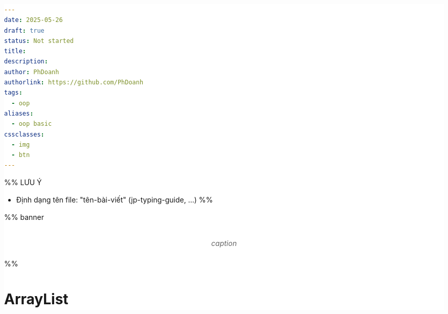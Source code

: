 ```yaml
---
date: 2025-05-26
draft: true
status: Not started
title: 
description: 
author: PhDoanh
authorlink: https://github.com/PhDoanh
tags:
  - oop
aliases:
  - oop basic
cssclasses:
  - img
  - btn
---
```

%% LƯU Ý 
- Định dạng tên file: "tên-bài-viết" (jp-typing-guide, ...) 
%%

%% banner
<figure style="text-align: center; margin: 20px auto;">
  <img 
    src="images/oop-basic.png"
    alt="" 
    style="
      width: 90%;
      height: auto;
      display: block;
      margin: 0 auto;
      border-radius: 8px;
      box-shadow: 0 2px 4px rgba(0,0,0,0.1);
    "
  >
  <figcaption style="
    font-style: italic;
    color: #666;
    margin-top: 10px;
    font-size: 1em;
    padding: 0 10px;
  ">
    <em>caption</em>
  </figcaption>
</figure>
 %%

# ArrayList
